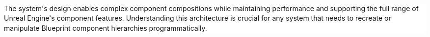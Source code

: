 The system's design enables complex component compositions while maintaining performance and supporting the full range of Unreal Engine's component features. Understanding this architecture is crucial for any system that needs to recreate or manipulate Blueprint component hierarchies programmatically.